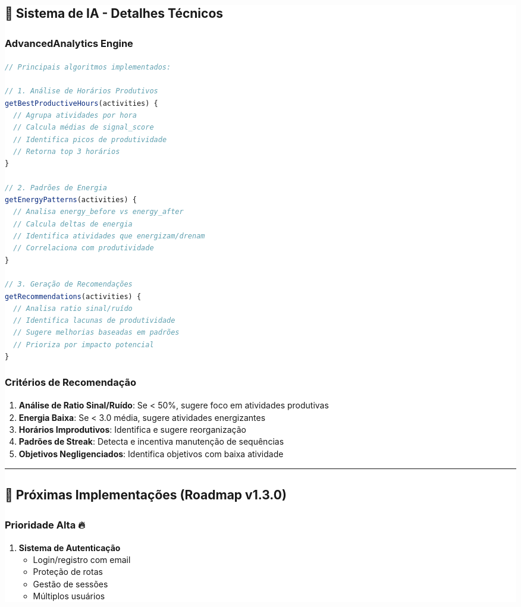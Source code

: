 
## 🧠 Sistema de IA - Detalhes Técnicos

### **AdvancedAnalytics Engine**
```javascript
// Principais algoritmos implementados:

// 1. Análise de Horários Produtivos
getBestProductiveHours(activities) {
  // Agrupa atividades por hora
  // Calcula médias de signal_score
  // Identifica picos de produtividade
  // Retorna top 3 horários
}

// 2. Padrões de Energia
getEnergyPatterns(activities) {
  // Analisa energy_before vs energy_after
  // Calcula deltas de energia
  // Identifica atividades que energizam/drenam
  // Correlaciona com produtividade
}

// 3. Geração de Recomendações
getRecommendations(activities) {
  // Analisa ratio sinal/ruído
  // Identifica lacunas de produtividade
  // Sugere melhorias baseadas em padrões
  // Prioriza por impacto potencial
}
```

### **Critérios de Recomendação**
1. **Análise de Ratio Sinal/Ruído**: Se < 50%, sugere foco em atividades produtivas
2. **Energia Baixa**: Se < 3.0 média, sugere atividades energizantes
3. **Horários Improdutivos**: Identifica e sugere reorganização
4. **Padrões de Streak**: Detecta e incentiva manutenção de sequências
5. **Objetivos Negligenciados**: Identifica objetivos com baixa atividade

---

## 🎯 Próximas Implementações (Roadmap v1.3.0)

### **Prioridade Alta** 🔥
1. **Sistema de Autenticação**
   - Login/registro com email
   - Proteção de rotas
   - Gestão de sessões
   - Múltiplos usuários
